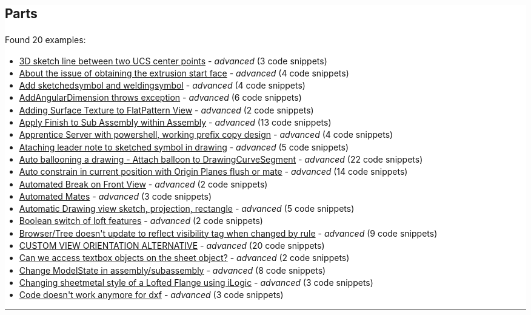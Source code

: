
## Parts

Found 20 examples:

- [3D sketch line between two UCS center points](https://forums.autodesk.com/t5/inventor-programming-forum/3d-sketch-line-between-two-ucs-center-points/td-p/13839610) - *advanced* (3 code snippets)
- [About the issue of obtaining the extrusion start face](https://forums.autodesk.com/t5/inventor-programming-forum/about-the-issue-of-obtaining-the-extrusion-start-face/td-p/13788769) - *advanced* (4 code snippets)
- [Add sketchedsymbol and weldingsymbol](https://forums.autodesk.com/t5/inventor-programming-forum/add-sketchedsymbol-and-weldingsymbol/td-p/13746582) - *advanced* (4 code snippets)
- [AddAngularDimension throws exception](https://forums.autodesk.com/t5/inventor-programming-forum/addangulardimension-throws-exception/td-p/13800019) - *advanced* (6 code snippets)
- [Adding Surface Texture to FlatPattern View](https://forums.autodesk.com/t5/inventor-programming-forum/adding-surface-texture-to-flatpattern-view/td-p/13339496#messageview_0) - *advanced* (2 code snippets)
- [Apply Finish to Sub Assembly within Assembly](https://forums.autodesk.com/t5/inventor-programming-forum/apply-finish-to-sub-assembly-within-assembly/td-p/13753431#messageview_0) - *advanced* (13 code snippets)
- [Apprentice Server with powershell, working prefix copy design](https://forums.autodesk.com/t5/inventor-programming-forum/apprentice-server-with-powershell-working-prefix-copy-design/td-p/13750480#messageview_0) - *advanced* (4 code snippets)
- [Ataching leader note to sketched symbol in drawing](https://forums.autodesk.com/t5/inventor-programming-forum/ataching-leader-note-to-sketched-symbol-in-drawing/td-p/13833109#messageview_0) - *advanced* (5 code snippets)
- [Auto ballooning a drawing - Attach balloon to DrawingCurveSegment](https://forums.autodesk.com/t5/inventor-programming-forum/auto-ballooning-a-drawing-attach-balloon-to-drawingcurvesegment/td-p/10096249) - *advanced* (22 code snippets)
- [Auto constrain in current position with Origin Planes flush or mate](https://forums.autodesk.com/t5/inventor-programming-forum/auto-constrain-in-current-position-with-origin-planes-flush-or/td-p/10996454) - *advanced* (14 code snippets)
- [Automated Break on Front View](https://forums.autodesk.com/t5/inventor-programming-forum/automated-break-on-front-view/td-p/13765786#messageview_0) - *advanced* (2 code snippets)
- [Automated Mates](https://forums.autodesk.com/t5/inventor-programming-forum/automated-mates/td-p/13756652#messageview_0) - *advanced* (3 code snippets)
- [Automatic Drawing view sketch, projection, rectangle](https://forums.autodesk.com/t5/inventor-programming-forum/automatic-drawing-view-sketch-projection-rectangle/td-p/13814668) - *advanced* (5 code snippets)
- [Boolean switch of loft features](https://forums.autodesk.com/t5/inventor-programming-forum/boolean-switch-of-loft-features/td-p/13787202#messageview_0) - *advanced* (2 code snippets)
- [Browser/Tree doesn't update to reflect visibility tag when changed by rule](https://forums.autodesk.com/t5/inventor-programming-forum/browser-tree-doesn-t-update-to-reflect-visibility-tag-when/td-p/13744987) - *advanced* (9 code snippets)
- [CUSTOM VIEW ORIENTATION ALTERNATIVE](https://forums.autodesk.com/t5/inventor-programming-forum/custom-view-orientation-alternative/td-p/13393159#messageview_0) - *advanced* (20 code snippets)
- [Can we access textbox objects on the sheet object?](https://forums.autodesk.com/t5/inventor-programming-forum/can-we-access-textbox-objects-on-the-sheet-object/td-p/13795397) - *advanced* (2 code snippets)
- [Change ModelState in assembly/subassembly](https://forums.autodesk.com/t5/inventor-programming-forum/change-modelstate-in-assembly-subassembly/td-p/13775448#messageview_0) - *advanced* (8 code snippets)
- [Changing sheetmetal style of a Lofted Flange using iLogic](https://forums.autodesk.com/t5/inventor-programming-forum/changing-sheetmetal-style-of-a-lofted-flange-using-ilogic/td-p/13824763) - *advanced* (3 code snippets)
- [Code doesn't work anymore for dxf](https://forums.autodesk.com/t5/inventor-programming-forum/code-doesn-t-work-anymore-for-dxf/td-p/13763668#messageview_0) - *advanced* (3 code snippets)

---